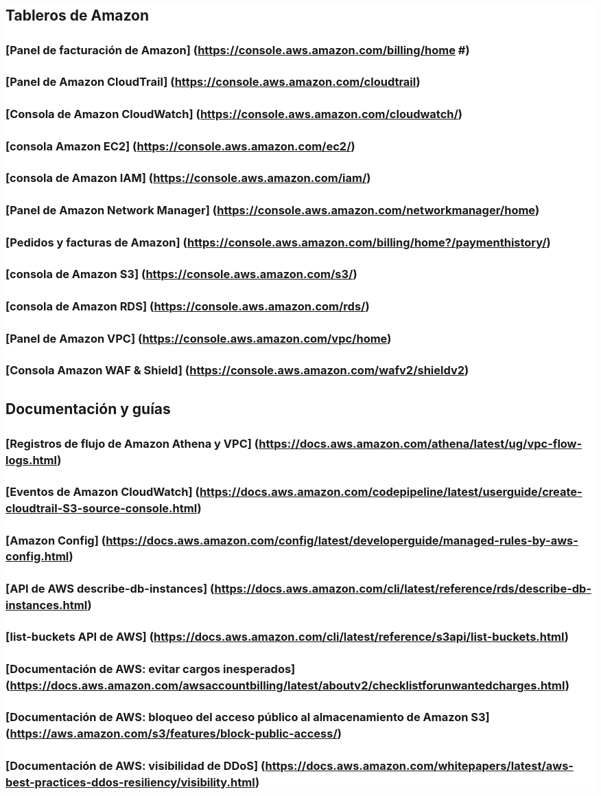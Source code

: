 ## Tableros de Amazon
### [Panel de facturación de Amazon] (https://console.aws.amazon.com/billing/home #)
### [Panel de Amazon CloudTrail] (https://console.aws.amazon.com/cloudtrail)
### [Consola de Amazon CloudWatch] (https://console.aws.amazon.com/cloudwatch/)
### [consola Amazon EC2] (https://console.aws.amazon.com/ec2/)
### [consola de Amazon IAM] (https://console.aws.amazon.com/iam/)
### [Panel de Amazon Network Manager] (https://console.aws.amazon.com/networkmanager/home)
### [Pedidos y facturas de Amazon] (https://console.aws.amazon.com/billing/home?/paymenthistory/)
### [consola de Amazon S3] (https://console.aws.amazon.com/s3/)
### [consola de Amazon RDS] (https://console.aws.amazon.com/rds/)
### [Panel de Amazon VPC] (https://console.aws.amazon.com/vpc/home)
### [Consola Amazon WAF & Shield] (https://console.aws.amazon.com/wafv2/shieldv2)

## Documentación y guías
### [Registros de flujo de Amazon Athena y VPC] (https://docs.aws.amazon.com/athena/latest/ug/vpc-flow-logs.html)
### [Eventos de Amazon CloudWatch] (https://docs.aws.amazon.com/codepipeline/latest/userguide/create-cloudtrail-S3-source-console.html)
### [Amazon Config] (https://docs.aws.amazon.com/config/latest/developerguide/managed-rules-by-aws-config.html)
### [API de AWS describe-db-instances] (https://docs.aws.amazon.com/cli/latest/reference/rds/describe-db-instances.html)
### [list-buckets API de AWS] (https://docs.aws.amazon.com/cli/latest/reference/s3api/list-buckets.html)
### [Documentación de AWS: evitar cargos inesperados] (https://docs.aws.amazon.com/awsaccountbilling/latest/aboutv2/checklistforunwantedcharges.html)
### [Documentación de AWS: bloqueo del acceso público al almacenamiento de Amazon S3] (https://aws.amazon.com/s3/features/block-public-access/)
### [Documentación de AWS: visibilidad de DDoS] (https://docs.aws.amazon.com/whitepapers/latest/aws-best-practices-ddos-resiliency/visibility.html)